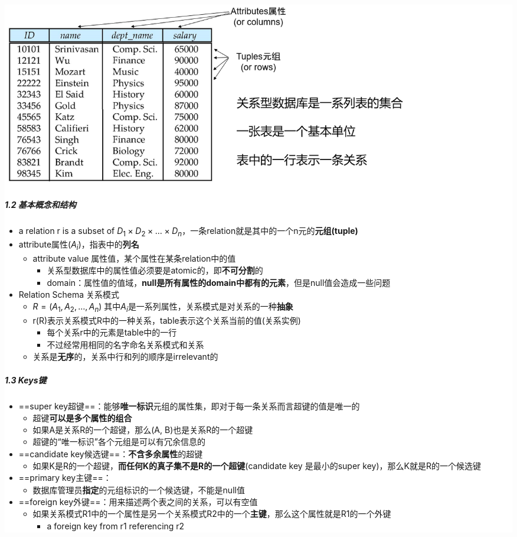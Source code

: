 <img src="db22.png" style="zoom:67%;" />

##### 1.2  基本概念和结构

- a relation r is a subset of $D_{1}\times D_{2}\times …\times D_{n}$，一条relation就是其中的一个n元的**元组(tuple)** 
- attribute属性($A_i$)，指表中的**列名**  
  - attribute value 属性值，某个属性在某条relation中的值
    - 关系型数据库中的属性值必须要是atomic的，即**不可分割**的
    - domain：属性值的值域，**null是所有属性的domain中都有的元素**，但是null值会造成一些问题
- Relation Schema 关系模式
  - $R=(A_{1},A_{2},…,A_{n})$ 其中$A_i$是一系列属性，关系模式是对关系的一种**抽象** 
  - r(R)表示关系模式R中的一种关系，table表示这个关系当前的值(关系实例)
    - 每个关系r中的元素是table中的一行
    - 不过经常用相同的名字命名关系模式和关系
  - 关系是**无序**的，关系中行和列的顺序是irrelevant的

##### 1.3 Keys键

- ==super key超键==：能够**唯一标识**元组的属性集，即对于每一条关系而言超键的值是唯一的
  - 超键**可以是多个属性的组合**
  - 如果A是关系R的一个超键，那么(A, B)也是关系R的一个超键
  - 超键的“唯一标识”各个元组是可以有冗余信息的
- ==candidate key候选键==：**不含多余属性**的超键
  - 如果K是R的一个超键，**而任何K的真子集不是R的一个超键**(candidate key 是最小的super key)，那么K就是R的一个候选键
- ==primary key主键==：
  - 数据库管理员**指定**的元组标识的一个候选键，不能是null值
- ==foreign key外键==：用来描述两个表之间的关系，可以有空值
  - 如果关系模式R1中的一个属性是另一个关系模式R2中的一个**主键**，那么这个属性就是R1的一个外键
    - a foreign key from r1 referencing r2
